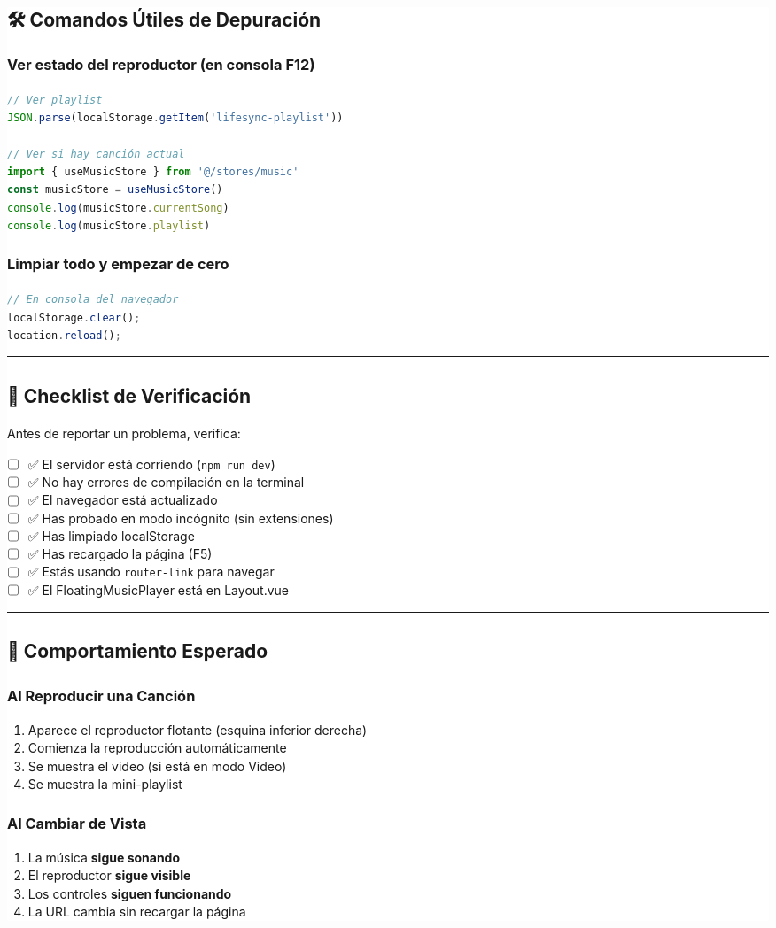 
## 🛠️ Comandos Útiles de Depuración

### Ver estado del reproductor (en consola F12)
```javascript
// Ver playlist
JSON.parse(localStorage.getItem('lifesync-playlist'))

// Ver si hay canción actual
import { useMusicStore } from '@/stores/music'
const musicStore = useMusicStore()
console.log(musicStore.currentSong)
console.log(musicStore.playlist)
```

### Limpiar todo y empezar de cero
```javascript
// En consola del navegador
localStorage.clear();
location.reload();
```

---

## 📝 Checklist de Verificación

Antes de reportar un problema, verifica:

- [ ] ✅ El servidor está corriendo (`npm run dev`)
- [ ] ✅ No hay errores de compilación en la terminal
- [ ] ✅ El navegador está actualizado
- [ ] ✅ Has probado en modo incógnito (sin extensiones)
- [ ] ✅ Has limpiado localStorage
- [ ] ✅ Has recargado la página (F5)
- [ ] ✅ Estás usando `router-link` para navegar
- [ ] ✅ El FloatingMusicPlayer está en Layout.vue

---

## 🎯 Comportamiento Esperado

### Al Reproducir una Canción
1. Aparece el reproductor flotante (esquina inferior derecha)
2. Comienza la reproducción automáticamente
3. Se muestra el video (si está en modo Video)
4. Se muestra la mini-playlist

### Al Cambiar de Vista
1. La música **sigue sonando**
2. El reproductor **sigue visible**
3. Los controles **siguen funcionando**
4. La URL cambia sin recargar la página
